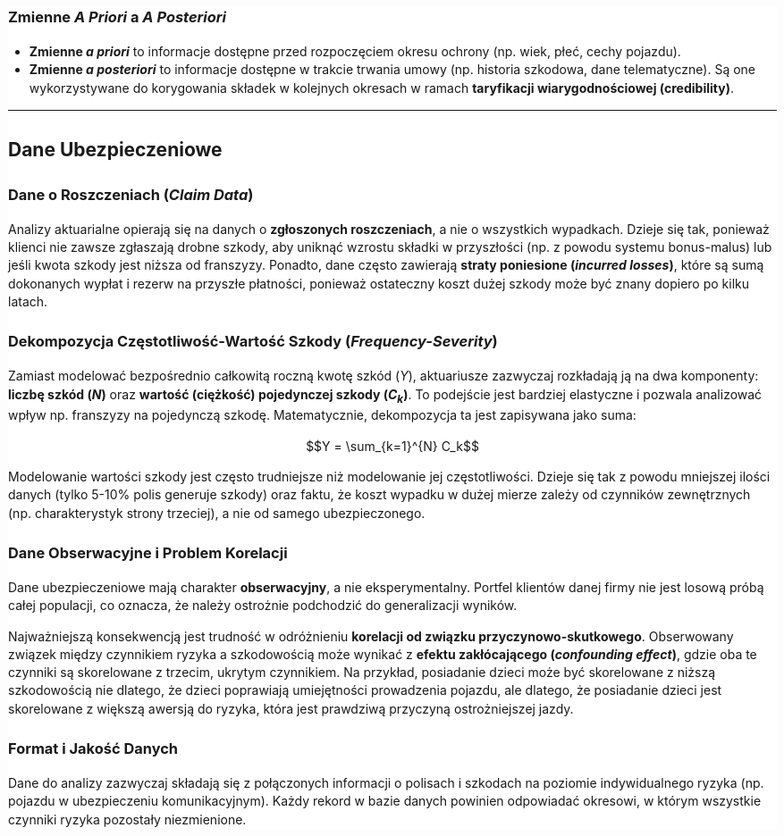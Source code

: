 ### Zmienne *A Priori* a *A Posteriori*

* **Zmienne *a priori*** to informacje dostępne przed rozpoczęciem okresu ochrony (np. wiek, płeć, cechy pojazdu).
* **Zmienne *a posteriori*** to informacje dostępne w trakcie trwania umowy (np. historia szkodowa, dane telematyczne). Są one wykorzystywane do korygowania składek w kolejnych okresach w ramach **taryfikacji wiarygodnościowej (credibility)**.

***

## Dane Ubezpieczeniowe

### Dane o Roszczeniach (*Claim Data*)

Analizy aktuarialne opierają się na danych o **zgłoszonych roszczeniach**, a nie o wszystkich wypadkach. Dzieje się tak, ponieważ klienci nie zawsze zgłaszają drobne szkody, aby uniknąć wzrostu składki w przyszłości (np. z powodu systemu bonus-malus) lub jeśli kwota szkody jest niższa od franszyzy. Ponadto, dane często zawierają **straty poniesione (*incurred losses*)**, które są sumą dokonanych wypłat i rezerw na przyszłe płatności, ponieważ ostateczny koszt dużej szkody może być znany dopiero po kilku latach.

### Dekompozycja Częstotliwość-Wartość Szkody (*Frequency-Severity*)

Zamiast modelować bezpośrednio całkowitą roczną kwotę szkód ($Y$), aktuariusze zazwyczaj rozkładają ją na dwa komponenty: **liczbę szkód ($N$)** oraz **wartość (ciężkość) pojedynczej szkody ($C_k$)**. To podejście jest bardziej elastyczne i pozwala analizować wpływ np. franszyzy na pojedynczą szkodę. Matematycznie, dekompozycja ta jest zapisywana jako suma:

$$Y = \sum_{k=1}^{N} C_k$$

Modelowanie wartości szkody jest często trudniejsze niż modelowanie jej częstotliwości. Dzieje się tak z powodu mniejszej ilości danych (tylko 5-10% polis generuje szkody) oraz faktu, że koszt wypadku w dużej mierze zależy od czynników zewnętrznych (np. charakterystyk strony trzeciej), a nie od samego ubezpieczonego.

### Dane Obserwacyjne i Problem Korelacji

Dane ubezpieczeniowe mają charakter **obserwacyjny**, a nie eksperymentalny. Portfel klientów danej firmy nie jest losową próbą całej populacji, co oznacza, że należy ostrożnie podchodzić do generalizacji wyników.

Najważniejszą konsekwencją jest trudność w odróżnieniu **korelacji od związku przyczynowo-skutkowego**. Obserwowany związek między czynnikiem ryzyka a szkodowością może wynikać z **efektu zakłócającego (*confounding effect*)**, gdzie oba te czynniki są skorelowane z trzecim, ukrytym czynnikiem. Na przykład, posiadanie dzieci może być skorelowane z niższą szkodowością nie dlatego, że dzieci poprawiają umiejętności prowadzenia pojazdu, ale dlatego, że posiadanie dzieci jest skorelowane z większą awersją do ryzyka, która jest prawdziwą przyczyną ostrożniejszej jazdy.

### Format i Jakość Danych

Dane do analizy zazwyczaj składają się z połączonych informacji o polisach i szkodach na poziomie indywidualnego ryzyka (np. pojazdu w ubezpieczeniu komunikacyjnym). Każdy rekord w bazie danych powinien odpowiadać okresowi, w którym wszystkie czynniki ryzyka pozostały niezmienione.
